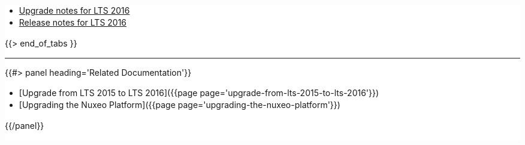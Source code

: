 * [Upgrade notes for LTS 2016](https://jira.nuxeo.com/issues/?jql=project%20in%20%28NXP%29%20AND%20resolution%20%3D%20Fixed%20AND%20fixVersion%20IN%20%28%228.10%22%20%29%20AND%20%28%22Impact%20type%22%20%3D%20%22API%20change%22%20OR%20%22Upgrade%20notes%22%20is%20not%20EMPTY%29%20ORDER%20BY%20component%20DESC%2C%20key%20DESC)
* [Release notes for LTS 2016](http://nuxeo.github.io/releasenotes/8.10/)

{{> end_of_tabs }}

* * *

<div class="row" data-equalizer data-equalize-on="medium">
<div class="column medium-6">
{{#> panel heading='Related Documentation'}}

- [Upgrade from LTS 2015 to LTS 2016]({{page page='upgrade-from-lts-2015-to-lts-2016'}})
- [Upgrading the Nuxeo Platform]({{page page='upgrading-the-nuxeo-platform'}})

{{/panel}}
</div>
<div class="column medium-6">
</div>
</div>
